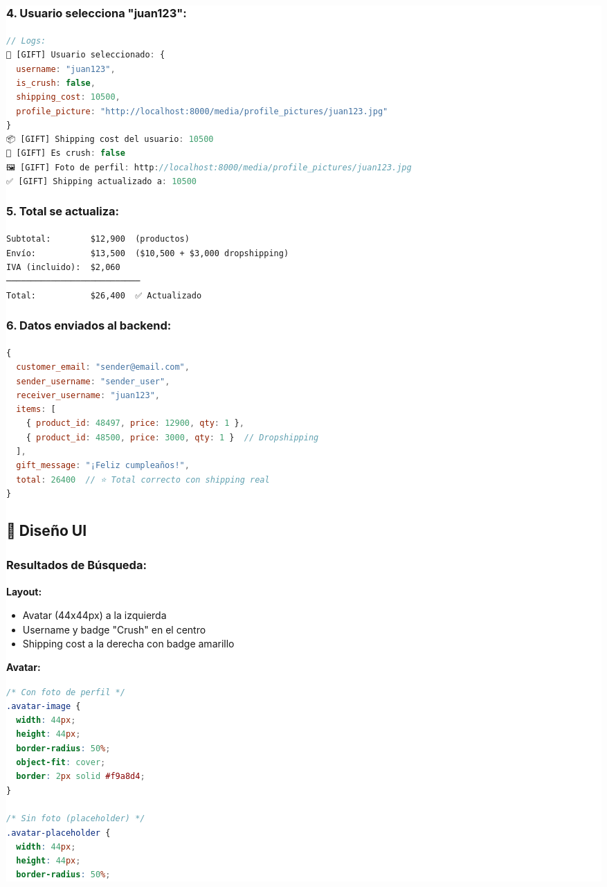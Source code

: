 ### 4. Usuario selecciona "juan123":
```javascript
// Logs:
👤 [GIFT] Usuario seleccionado: {
  username: "juan123",
  is_crush: false,
  shipping_cost: 10500,
  profile_picture: "http://localhost:8000/media/profile_pictures/juan123.jpg"
}
📦 [GIFT] Shipping cost del usuario: 10500
💖 [GIFT] Es crush: false
🖼️ [GIFT] Foto de perfil: http://localhost:8000/media/profile_pictures/juan123.jpg
✅ [GIFT] Shipping actualizado a: 10500
```

### 5. Total se actualiza:
```
Subtotal:        $12,900  (productos)
Envío:           $13,500  ($10,500 + $3,000 dropshipping)
IVA (incluido):  $2,060
───────────────────────────
Total:           $26,400  ✅ Actualizado
```

### 6. Datos enviados al backend:
```javascript
{
  customer_email: "sender@email.com",
  sender_username: "sender_user",
  receiver_username: "juan123",
  items: [
    { product_id: 48497, price: 12900, qty: 1 },
    { product_id: 48500, price: 3000, qty: 1 }  // Dropshipping
  ],
  gift_message: "¡Feliz cumpleaños!",
  total: 26400  // ⭐ Total correcto con shipping real
}
```

## 🎨 Diseño UI

### Resultados de Búsqueda:

**Layout:**
- Avatar (44x44px) a la izquierda
- Username y badge "Crush" en el centro
- Shipping cost a la derecha con badge amarillo

**Avatar:**
```css
/* Con foto de perfil */
.avatar-image {
  width: 44px;
  height: 44px;
  border-radius: 50%;
  object-fit: cover;
  border: 2px solid #f9a8d4;
}

/* Sin foto (placeholder) */
.avatar-placeholder {
  width: 44px;
  height: 44px;
  border-radius: 50%;
```